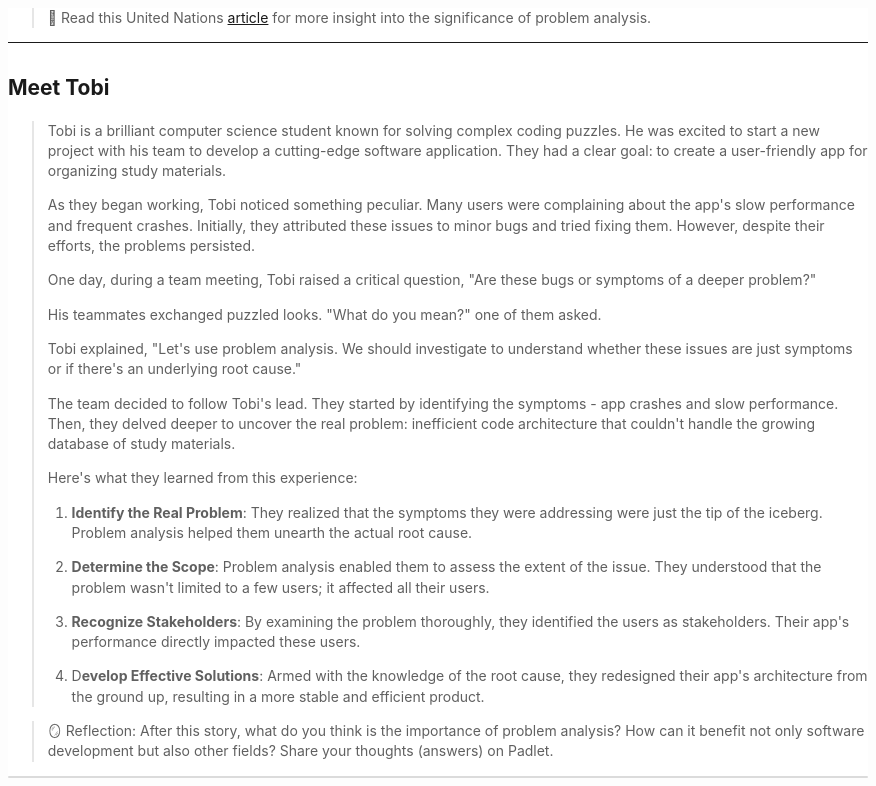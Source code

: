> 📖 Read this United Nations [article](https://repository.uneca.org/bitstream/handle/10855/49332/Chapter%208%20Problem%20analysis.pdf?sequence=12&isAllowed=y) for more insight into the significance of problem analysis.

---

## Meet Tobi

> Tobi is a brilliant computer science student known for solving complex coding puzzles. He was excited to start a new project with his team to develop a cutting-edge software application. They had a clear goal: to create a user-friendly app for organizing study materials.
>
> As they began working, Tobi noticed something peculiar. Many users were complaining about the app's slow performance and frequent crashes. Initially, they attributed these issues to minor bugs and tried fixing them. However, despite their efforts, the problems persisted.
>
> One day, during a team meeting, Tobi raised a critical question, "Are these bugs or symptoms of a deeper problem?"
> 
> His teammates exchanged puzzled looks. "What do you mean?" one of them asked.
>
> Tobi explained, "Let's use problem analysis. We should investigate to understand whether these issues are just symptoms or if there's an underlying root cause."
>
> The team decided to follow Tobi's lead. They started by identifying the symptoms - app crashes and slow performance. Then, they delved deeper to uncover the real problem: inefficient code architecture that couldn't handle the growing database of study materials.
>
> Here's what they learned from this experience:
> 
> 1. **Identify the Real Problem**: They realized that the symptoms they were addressing were just the tip of the iceberg. Problem analysis helped them unearth the actual root cause.
>
> 2. **Determine the Scope**: Problem analysis enabled them to assess the extent of the issue. They understood that the problem wasn't limited to a few users; it affected all their users.
>
> 3. **Recognize Stakeholders**: By examining the problem thoroughly, they identified the users as stakeholders. Their app's performance directly impacted these users.
>
> 4. D**evelop Effective Solutions**: Armed with the knowledge of the root cause, they redesigned their app's architecture from the ground up, resulting in a more stable and efficient product.

> 🪞 Reflection: After this story, what do you think is the importance of problem analysis? How can it benefit not only software development but also other fields? Share your thoughts (answers) on Padlet.

<div style="border:1px solid rgba(0,0,0,0.1);border-radius:2px;box-sizing:border-box;overflow:hidden;position:relative;width:100%;background:#F4F4F4"><iframe src="https://padlet.com/embed/n6kfjw0x6fpc036j" frameborder="0" allow="camera;microphone;geolocation" style="width:100%;height:708px;display:block;padding:0;margin:0"></iframe></div>
